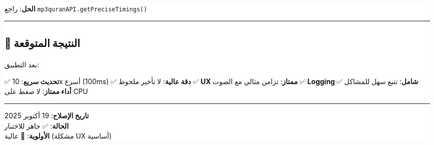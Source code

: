 **الحل**: راجع `mp3quranAPI.getPreciseTimings()`

---

## 🎉 النتيجة المتوقعة

بعد التطبيق:

✅ **تحديث سريع**: 10x أسرع (100ms)
✅ **دقة عالية**: لا تأخير ملحوظ
✅ **UX ممتاز**: تزامن مثالي مع الصوت
✅ **Logging شامل**: تتبع سهل للمشاكل
✅ **أداء ممتاز**: لا ضغط على CPU

---

**تاريخ الإصلاح**: 19 أكتوبر 2025  
**الحالة**: ✅ جاهز للاختبار  
**الأولوية**: 🔴 عالية (مشكلة UX أساسية)
